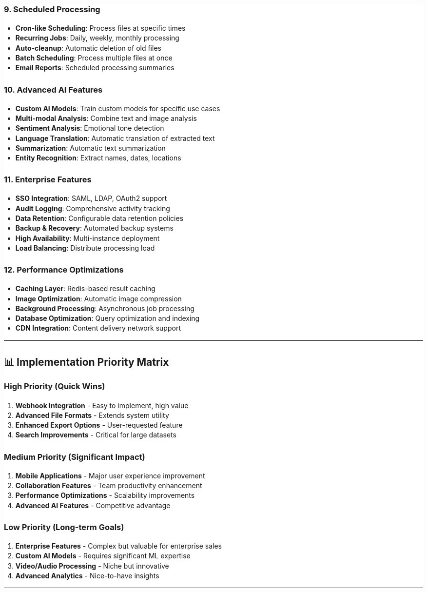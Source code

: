 ### 9. **Scheduled Processing**
- **Cron-like Scheduling**: Process files at specific times
- **Recurring Jobs**: Daily, weekly, monthly processing
- **Auto-cleanup**: Automatic deletion of old files
- **Batch Scheduling**: Process multiple files at once
- **Email Reports**: Scheduled processing summaries

### 10. **Advanced AI Features**
- **Custom AI Models**: Train custom models for specific use cases
- **Multi-modal Analysis**: Combine text and image analysis
- **Sentiment Analysis**: Emotional tone detection
- **Language Translation**: Automatic translation of extracted text
- **Summarization**: Automatic text summarization
- **Entity Recognition**: Extract names, dates, locations

### 11. **Enterprise Features**
- **SSO Integration**: SAML, LDAP, OAuth2 support
- **Audit Logging**: Comprehensive activity tracking
- **Data Retention**: Configurable data retention policies
- **Backup & Recovery**: Automated backup systems
- **High Availability**: Multi-instance deployment
- **Load Balancing**: Distribute processing load

### 12. **Performance Optimizations**
- **Caching Layer**: Redis-based result caching
- **Image Optimization**: Automatic image compression
- **Background Processing**: Asynchronous job processing
- **Database Optimization**: Query optimization and indexing
- **CDN Integration**: Content delivery network support

---

## 📊 **Implementation Priority Matrix**

### High Priority (Quick Wins)
1. **Webhook Integration** - Easy to implement, high value
2. **Advanced File Formats** - Extends system utility
3. **Enhanced Export Options** - User-requested feature
4. **Search Improvements** - Critical for large datasets

### Medium Priority (Significant Impact)
1. **Mobile Applications** - Major user experience improvement
2. **Collaboration Features** - Team productivity enhancement
3. **Performance Optimizations** - Scalability improvements
4. **Advanced AI Features** - Competitive advantage

### Low Priority (Long-term Goals)
1. **Enterprise Features** - Complex but valuable for enterprise sales
2. **Custom AI Models** - Requires significant ML expertise
3. **Video/Audio Processing** - Niche but innovative
4. **Advanced Analytics** - Nice-to-have insights

---